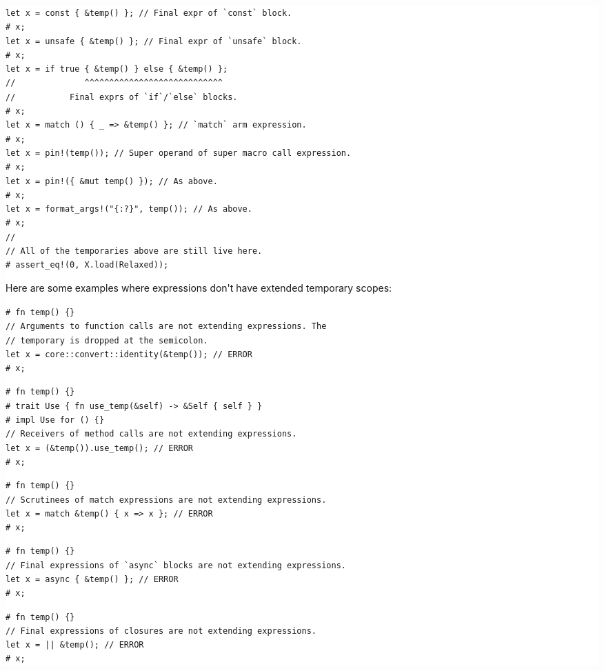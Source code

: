 ```rust,edition2024
let x = const { &temp() }; // Final expr of `const` block.
# x;
let x = unsafe { &temp() }; // Final expr of `unsafe` block.
# x;
let x = if true { &temp() } else { &temp() };
//              ^^^^^^^^^^^^^^^^^^^^^^^^^^^^
//           Final exprs of `if`/`else` blocks.
# x;
let x = match () { _ => &temp() }; // `match` arm expression.
# x;
let x = pin!(temp()); // Super operand of super macro call expression.
# x;
let x = pin!({ &mut temp() }); // As above.
# x;
let x = format_args!("{:?}", temp()); // As above.
# x;
//
// All of the temporaries above are still live here.
# assert_eq!(0, X.load(Relaxed));
```

Here are some examples where expressions don't have extended temporary scopes:

```rust,compile_fail,E0716
# fn temp() {}
// Arguments to function calls are not extending expressions. The
// temporary is dropped at the semicolon.
let x = core::convert::identity(&temp()); // ERROR
# x;
```

```rust,compile_fail,E0716
# fn temp() {}
# trait Use { fn use_temp(&self) -> &Self { self } }
# impl Use for () {}
// Receivers of method calls are not extending expressions.
let x = (&temp()).use_temp(); // ERROR
# x;
```

```rust,compile_fail,E0716
# fn temp() {}
// Scrutinees of match expressions are not extending expressions.
let x = match &temp() { x => x }; // ERROR
# x;
```

```rust,compile_fail,E0515
# fn temp() {}
// Final expressions of `async` blocks are not extending expressions.
let x = async { &temp() }; // ERROR
# x;
```

```rust,compile_fail,E0515
# fn temp() {}
// Final expressions of closures are not extending expressions.
let x = || &temp(); // ERROR
# x;
```
